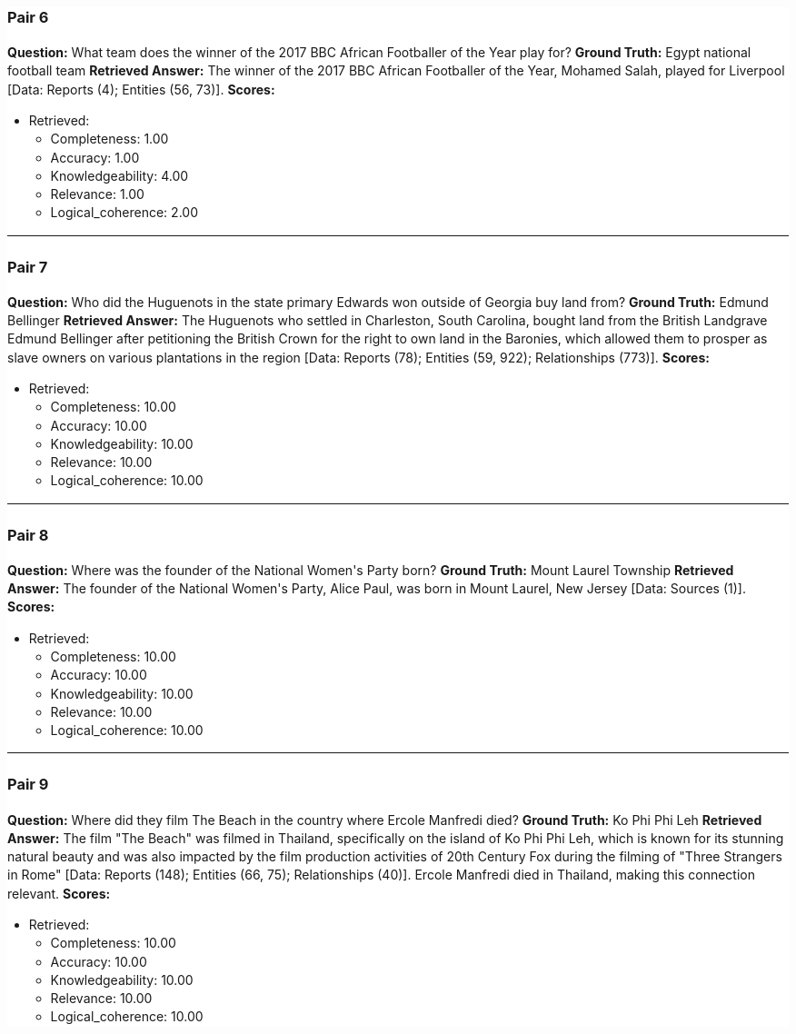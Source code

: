 ### Pair 6
**Question:** What team does the winner of the 2017 BBC African Footballer of the Year play for?
**Ground Truth:** Egypt national football team
**Retrieved Answer:** The winner of the 2017 BBC African Footballer of the Year, Mohamed Salah, played for Liverpool [Data: Reports (4); Entities (56, 73)].
**Scores:**
- Retrieved:
  - Completeness: 1.00
  - Accuracy: 1.00
  - Knowledgeability: 4.00
  - Relevance: 1.00
  - Logical_coherence: 2.00

---

### Pair 7
**Question:** Who did the Huguenots in the state primary Edwards won outside of Georgia buy land from?
**Ground Truth:** Edmund Bellinger
**Retrieved Answer:** The Huguenots who settled in Charleston, South Carolina, bought land from the British Landgrave Edmund Bellinger after petitioning the British Crown for the right to own land in the Baronies, which allowed them to prosper as slave owners on various plantations in the region [Data: Reports (78); Entities (59, 922); Relationships (773)].
**Scores:**
- Retrieved:
  - Completeness: 10.00
  - Accuracy: 10.00
  - Knowledgeability: 10.00
  - Relevance: 10.00
  - Logical_coherence: 10.00

---

### Pair 8
**Question:** Where was the founder of the National Women's Party born?
**Ground Truth:** Mount Laurel Township
**Retrieved Answer:** The founder of the National Women's Party, Alice Paul, was born in Mount Laurel, New Jersey [Data: Sources (1)].
**Scores:**
- Retrieved:
  - Completeness: 10.00
  - Accuracy: 10.00
  - Knowledgeability: 10.00
  - Relevance: 10.00
  - Logical_coherence: 10.00

---

### Pair 9
**Question:** Where did they film The Beach in the country where Ercole Manfredi died?
**Ground Truth:** Ko Phi Phi Leh
**Retrieved Answer:** The film "The Beach" was filmed in Thailand, specifically on the island of Ko Phi Phi Leh, which is known for its stunning natural beauty and was also impacted by the film production activities of 20th Century Fox during the filming of "Three Strangers in Rome" [Data: Reports (148); Entities (66, 75); Relationships (40)]. Ercole Manfredi died in Thailand, making this connection relevant.
**Scores:**
- Retrieved:
  - Completeness: 10.00
  - Accuracy: 10.00
  - Knowledgeability: 10.00
  - Relevance: 10.00
  - Logical_coherence: 10.00